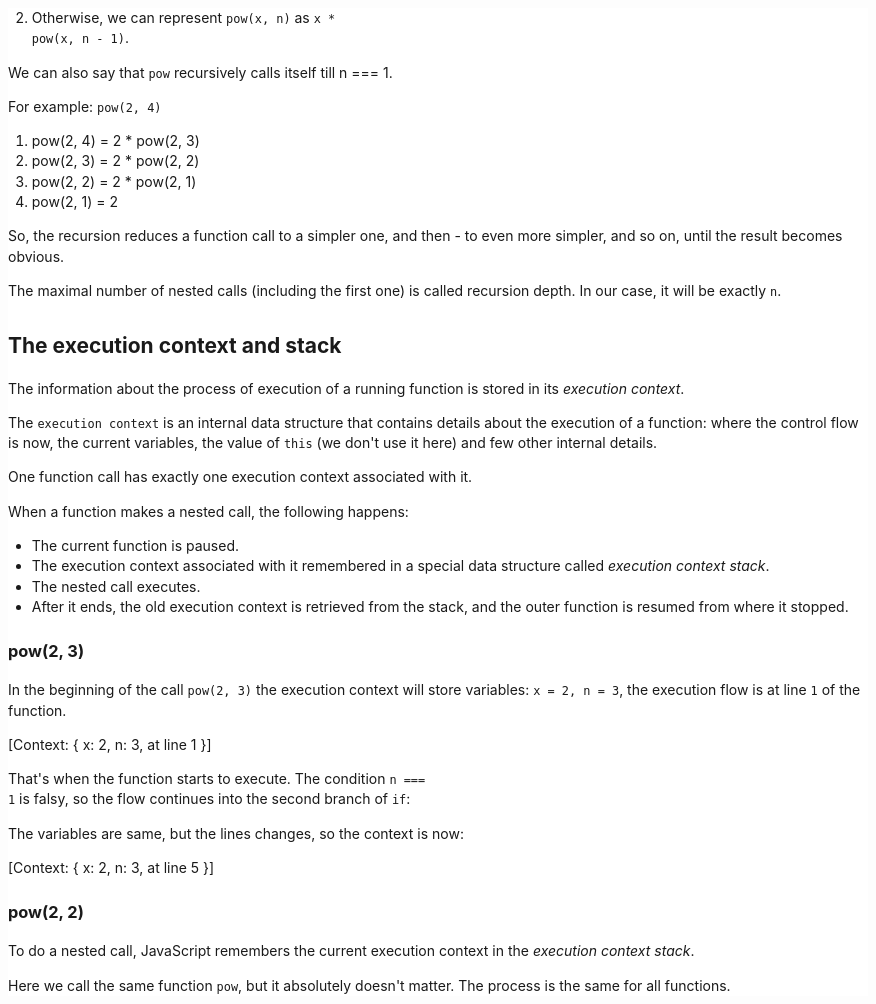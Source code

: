 2. Otherwise, we can represent <code>pow(x, n)</code> as <code>x \* pow(x, n - 1)</code>.

We can also say that <code>pow</code> recursively calls itself till n === 1.

For example: <code>pow(2, 4)</code>

1. pow(2, 4) = 2 \* pow(2, 3)
2. pow(2, 3) = 2 \* pow(2, 2)
3. pow(2, 2) = 2 \* pow(2, 1)
4. pow(2, 1) = 2

So, the recursion reduces a function call to a simpler one, and then - to even more simpler, and so on, until the result becomes obvious.

The maximal number of nested calls (including the first one) is called recursion depth. In our case, it will be exactly <code>n</code>.

## **The execution context and stack**

The information about the process of execution of a running function is stored in its _execution context_.

The <code>execution context</code> is an internal data structure that contains details about the execution of a function: where the control flow is now, the current variables, the value of <code>this</code> (we don't use it here) and few other internal details.

One function call has exactly one execution context associated with it.

When a function makes a nested call, the following happens:

-   The current function is paused.
-   The execution context associated with it remembered in a special data structure called _execution context stack_.
-   The nested call executes.
-   After it ends, the old execution context is retrieved from the stack, and the outer function is resumed from where it stopped.

### **pow(2, 3)**

In the beginning of the call <code>pow(2, 3)</code> the execution context will store variables: <code>x = 2, n = 3</code>, the execution flow is at line <code>1</code> of the function.

[Context: { x: 2, n: 3, at line 1 }]

That's when the function starts to execute. The condition <code>n === 1</code> is falsy, so the flow continues into the second branch of <code>if</code>:

The variables are same, but the lines changes, so the context is now:

[Context: { x: 2, n: 3, at line 5 }]

### **pow(2, 2)**

To do a nested call, JavaScript remembers the current execution context in the _execution context stack_.

Here we call the same function <code>pow</code>, but it absolutely doesn't matter. The process is the same for all functions.
